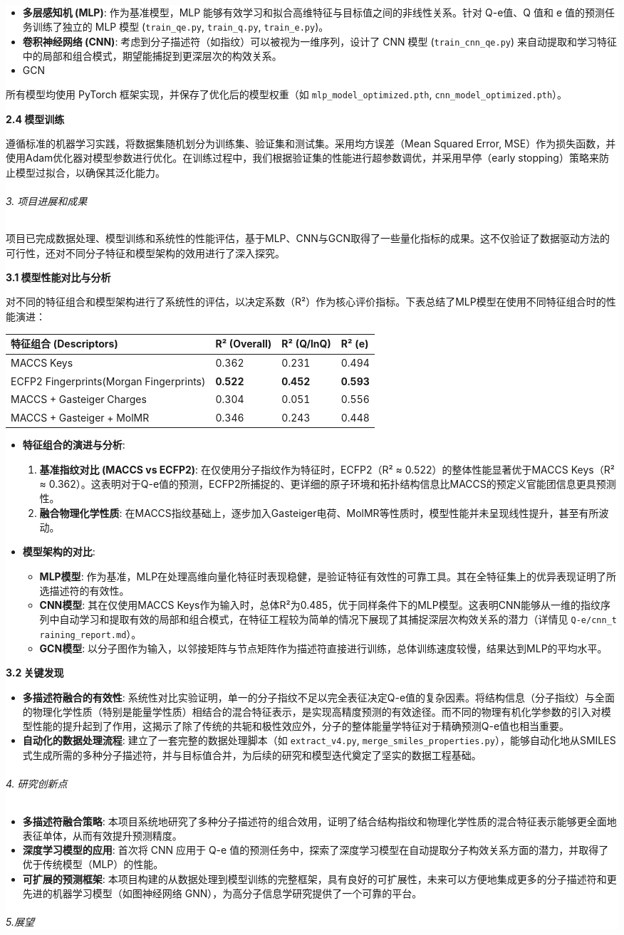 * **多层感知机 (MLP)**: 作为基准模型，MLP 能够有效学习和拟合高维特征与目标值之间的非线性关系。针对 Q-e值、Q 值和 e 值的预测任务训练了独立的 MLP 模型 (`train_qe.py`, `train_q.py`, `train_e.py`)。
* **卷积神经网络 (CNN)**: 考虑到分子描述符（如指纹）可以被视为一维序列，设计了 CNN 模型 (`train_cnn_qe.py`) 来自动提取和学习特征中的局部和组合模式，期望能捕捉到更深层次的构效关系。
* GCN

所有模型均使用 PyTorch 框架实现，并保存了优化后的模型权重（如 `mlp_model_optimized.pth`, `cnn_model_optimized.pth`）。

**2.4 模型训练**

遵循标准的机器学习实践，将数据集随机划分为训练集、验证集和测试集。采用均方误差（Mean Squared Error, MSE）作为损失函数，并使用Adam优化器对模型参数进行优化。在训练过程中，我们根据验证集的性能进行超参数调优，并采用早停（early stopping）策略来防止模型过拟合，以确保其泛化能力。

###### 3. 项目进展和成果

项目已完成数据处理、模型训练和系统性的性能评估，基于MLP、CNN与GCN取得了一些量化指标的成果。这不仅验证了数据驱动方法的可行性，还对不同分子特征和模型架构的效用进行了深入探究。

**3.1 模型性能对比与分析**

对不同的特征组合和模型架构进行了系统性的评估，以决定系数（R²）作为核心评价指标。下表总结了MLP模型在使用不同特征组合时的性能演进：

| 特征组合 (Descriptors)                  | R² (Overall)   | R² (Q/lnQ)     | R² (e)         |
| :-------------------------------------- | :-------------- | :-------------- | :-------------- |
| MACCS Keys                              | 0.362           | 0.231           | 0.494           |
| ECFP2 Fingerprints(Morgan Fingerprints) | **0.522** | **0.452** | **0.593** |
| MACCS + Gasteiger Charges               | 0.304           | 0.051           | 0.556           |
| MACCS + Gasteiger + MolMR               | 0.346           | 0.243           | 0.448           |

* **特征组合的演进与分析**:

  1. **基准指纹对比 (MACCS vs ECFP2)**: 在仅使用分子指纹作为特征时，ECFP2（R² ≈ 0.522）的整体性能显著优于MACCS Keys（R² ≈ 0.362）。这表明对于Q-e值的预测，ECFP2所捕捉的、更详细的原子环境和拓扑结构信息比MACCS的预定义官能团信息更具预测性。
  2. **融合物理化学性质**: 在MACCS指纹基础上，逐步加入Gasteiger电荷、MolMR等性质时，模型性能并未呈现线性提升，甚至有所波动。
* **模型架构的对比**:

  * **MLP模型**: 作为基准，MLP在处理高维向量化特征时表现稳健，是验证特征有效性的可靠工具。其在全特征集上的优异表现证明了所选描述符的有效性。
  * **CNN模型**: 其在仅使用MACCS Keys作为输入时，总体R²为0.485，优于同样条件下的MLP模型。这表明CNN能够从一维的指纹序列中自动学习和提取有效的局部和组合模式，在特征工程较为简单的情况下展现了其捕捉深层次构效关系的潜力（详情见 `Q-e/cnn_training_report.md`）。
  * **GCN模型**: 以分子图作为输入，以邻接矩阵与节点矩阵作为描述符直接进行训练，总体训练速度较慢，结果达到MLP的平均水平。

**3.2 关键发现**

* **多描述符融合的有效性**: 系统性对比实验证明，单一的分子指纹不足以完全表征决定Q-e值的复杂因素。将结构信息（分子指纹）与全面的物理化学性质（特别是能量学性质）相结合的混合特征表示，是实现高精度预测的有效途径。而不同的物理有机化学参数的引入对模型性能的提升起到了作用，这揭示了除了传统的共轭和极性效应外，分子的整体能量学特征对于精确预测Q-e值也相当重要。
* **自动化的数据处理流程**: 建立了一套完整的数据处理脚本（如 `extract_v4.py`, `merge_smiles_properties.py`），能够自动化地从SMILES式生成所需的多种分子描述符，并与目标值合并，为后续的研究和模型迭代奠定了坚实的数据工程基础。

###### 4. 研究创新点

* **多描述符融合策略**: 本项目系统地研究了多种分子描述符的组合效用，证明了结合结构指纹和物理化学性质的混合特征表示能够更全面地表征单体，从而有效提升预测精度。
* **深度学习模型的应用**: 首次将 CNN 应用于 Q-e 值的预测任务中，探索了深度学习模型在自动提取分子构效关系方面的潜力，并取得了优于传统模型（MLP）的性能。
* **可扩展的预测框架**: 本项目构建的从数据处理到模型训练的完整框架，具有良好的可扩展性，未来可以方便地集成更多的分子描述符和更先进的机器学习模型（如图神经网络 GNN），为高分子信息学研究提供了一个可靠的平台。

###### 5.展望
